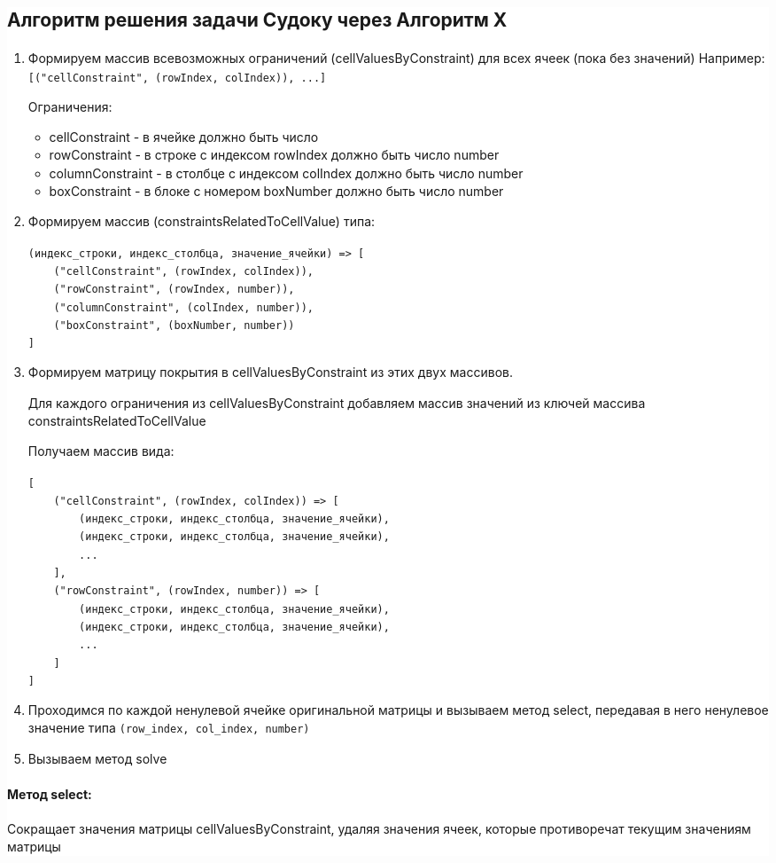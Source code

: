 ## Алгоритм решения задачи Судоку через Алгоритм X

1. Формируем массив всевозможных ограничений (cellValuesByConstraint)
для всех ячеек (пока без значений)
Например: `[("cellConstraint", (rowIndex, colIndex)), ...]`

    Ограничения:
    - cellConstraint   - в ячейке должно быть число
    - rowConstraint    - в строке с индексом rowIndex должно быть число number
    - columnConstraint - в столбце с индексом colIndex должно быть число number
    - boxConstraint    - в блоке с номером boxNumber должно быть число number

2. Формируем массив (constraintsRelatedToCellValue) типа:
    ```
   (индекс_строки, индекс_столбца, значение_ячейки) => [
        ("cellConstraint", (rowIndex, colIndex)),
        ("rowConstraint", (rowIndex, number)),
        ("columnConstraint", (colIndex, number)),
        ("boxConstraint", (boxNumber, number))
   ]
   ```

3. Формируем матрицу покрытия в cellValuesByConstraint
из этих двух массивов.

    Для каждого ограничения из cellValuesByConstraint
    добавляем массив значений из ключей массива constraintsRelatedToCellValue
    
    Получаем массив вида:
    ```
   [
        ("cellConstraint", (rowIndex, colIndex)) => [
            (индекс_строки, индекс_столбца, значение_ячейки),
            (индекс_строки, индекс_столбца, значение_ячейки),
            ...
        ],
        ("rowConstraint", (rowIndex, number)) => [
            (индекс_строки, индекс_столбца, значение_ячейки),
            (индекс_строки, индекс_столбца, значение_ячейки),
            ...
        ]
   ]
   ```

4. Проходимся по каждой ненулевой ячейке оригинальной матрицы
и вызываем метод select, передавая в него ненулевое значение
типа `(row_index, col_index, number)`

5. Вызываем метод solve

#### Метод select:
Сокращает значения матрицы cellValuesByConstraint,
удаляя значения ячеек, которые противоречат текущим значениям матрицы
